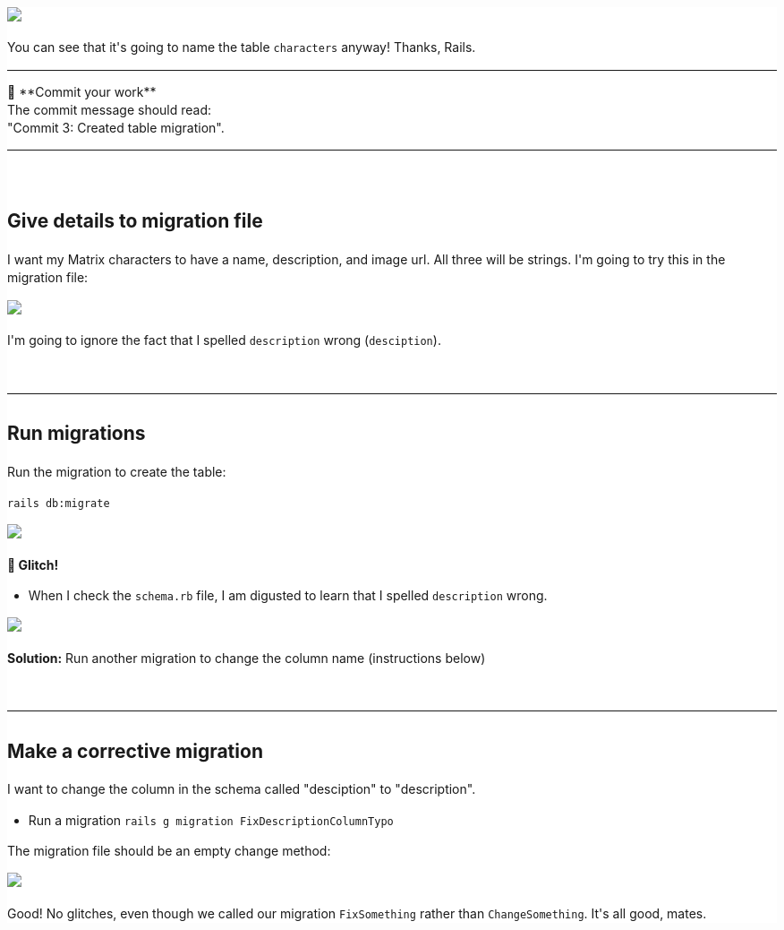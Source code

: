 ![](https://i.imgur.com/3Gyh5RP.png)

You can see that it's going to name the table `characters` anyway! Thanks, Rails.

<hr>
&#x1F534; **Commit your work** <br>
The commit message should read: <br>
"Commit 3: Created table migration".
<hr>
<br>

## Give details to migration file

I want my Matrix characters to have a name, description, and image url. All three will be strings. I'm going to try this in the migration file:

![](https://i.imgur.com/OZg87Yo.png)

I'm going to ignore the fact that I spelled `description` wrong (`desciption`).


<br>
<hr>

## Run migrations

Run the migration to create the table:

```
rails db:migrate
```

![](https://i.imgur.com/PoN7zYk.png)

**&#x1F47E; Glitch!**

* When I check the `schema.rb` file, I am digusted to learn that I spelled `description` wrong.

![](https://i.imgur.com/O60cIMc.png)

**Solution:** Run another migration to change the column name (instructions below)

<br>
<hr>

## Make a corrective migration

I want to change the column in the schema called "desciption" to "description".

* Run a migration `rails g migration FixDescriptionColumnTypo`

The migration file should be an empty change method:

![](https://i.imgur.com/Fi0Oexz.png)

Good! No glitches, even though we called our migration `FixSomething` rather than `ChangeSomething`. It's all good, mates.
